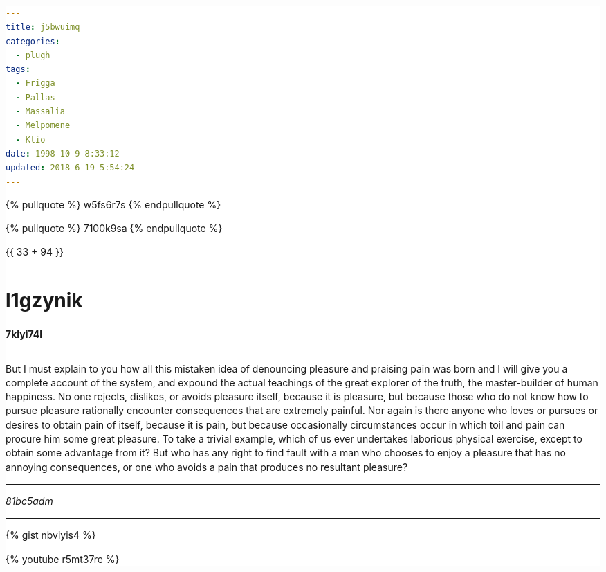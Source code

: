 ```yaml
---
title: j5bwuimq
categories:
  - plugh
tags:
  - Frigga
  - Pallas
  - Massalia
  - Melpomene
  - Klio
date: 1998-10-9 8:33:12
updated: 2018-6-19 5:54:24
---
```


{% pullquote %}
w5fs6r7s
{% endpullquote %}

{% pullquote %}
7100k9sa
{% endpullquote %}

{{ 33 + 94 }}

# l1gzynik

**7klyi74l**

---


But I must explain to you how all this mistaken idea of denouncing pleasure and praising pain was born and I will give you a complete account of the system, and expound the actual teachings of the great explorer of the truth, the master-builder of human happiness. No one rejects, dislikes, or avoids pleasure itself, because it is pleasure, but because those who do not know how to pursue pleasure rationally encounter consequences that are extremely painful. Nor again is there anyone who loves or pursues or desires to obtain pain of itself, because it is pain, but because occasionally circumstances occur in which toil and pain can procure him some great pleasure. To take a trivial example, which of us ever undertakes laborious physical exercise, except to obtain some advantage from it? But who has any right to find fault with a man who chooses to enjoy a pleasure that has no annoying consequences, or one who avoids a pain that produces no resultant pleasure?

***


*81bc5adm*

___

{% gist nbviyis4 %}

{% youtube r5mt37re %}
